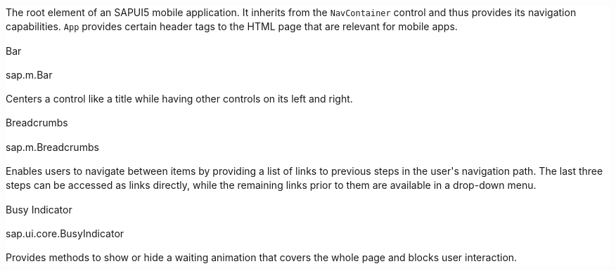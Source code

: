 The root element of an SAPUI5 mobile application. It inherits from the `NavContainer` control and thus provides its navigation capabilities. `App` provides certain header tags to the HTML page that are relevant for mobile apps.



</td>
</tr>
<tr>
<td>

Bar

sap.m.Bar



</td>
<td>

Centers a control like a title while having other controls on its left and right.



</td>
</tr>
<tr>
<td>

Breadcrumbs

sap.m.Breadcrumbs



</td>
<td>

Enables users to navigate between items by providing a list of links to previous steps in the user's navigation path. The last three steps can be accessed as links directly, while the remaining links prior to them are available in a drop-down menu.



</td>
</tr>
<tr>
<td>

Busy Indicator

sap.ui.core.BusyIndicator



</td>
<td>

Provides methods to show or hide a waiting animation that covers the whole page and blocks user interaction.



</td>
</tr>
<tr>
<td>
